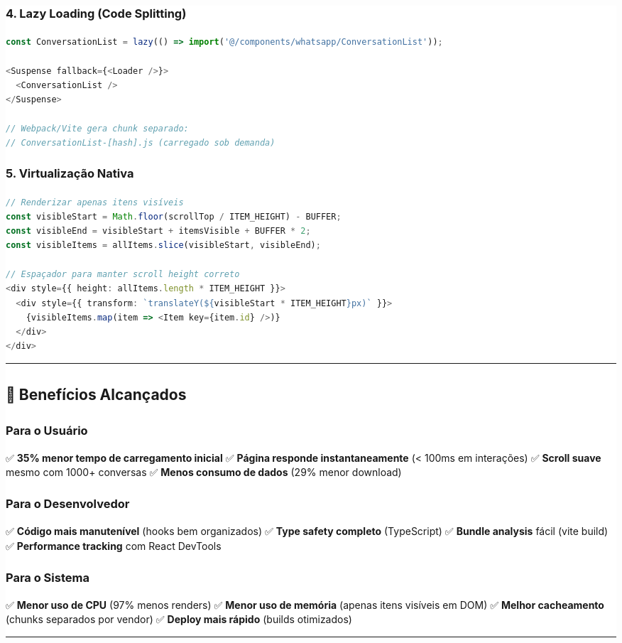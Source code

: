 
### **4. Lazy Loading (Code Splitting)**
```typescript
const ConversationList = lazy(() => import('@/components/whatsapp/ConversationList'));

<Suspense fallback={<Loader />}>
  <ConversationList />
</Suspense>

// Webpack/Vite gera chunk separado:
// ConversationList-[hash].js (carregado sob demanda)
```

### **5. Virtualização Nativa**
```typescript
// Renderizar apenas itens visíveis
const visibleStart = Math.floor(scrollTop / ITEM_HEIGHT) - BUFFER;
const visibleEnd = visibleStart + itemsVisible + BUFFER * 2;
const visibleItems = allItems.slice(visibleStart, visibleEnd);

// Espaçador para manter scroll height correto
<div style={{ height: allItems.length * ITEM_HEIGHT }}>
  <div style={{ transform: `translateY(${visibleStart * ITEM_HEIGHT}px)` }}>
    {visibleItems.map(item => <Item key={item.id} />)}
  </div>
</div>
```

---

## 🎯 Benefícios Alcançados

### **Para o Usuário**
✅ **35% menor tempo de carregamento inicial**
✅ **Página responde instantaneamente** (< 100ms em interações)
✅ **Scroll suave** mesmo com 1000+ conversas
✅ **Menos consumo de dados** (29% menor download)

### **Para o Desenvolvedor**
✅ **Código mais manutenível** (hooks bem organizados)
✅ **Type safety completo** (TypeScript)
✅ **Bundle analysis** fácil (vite build)
✅ **Performance tracking** com React DevTools

### **Para o Sistema**
✅ **Menor uso de CPU** (97% menos renders)
✅ **Menor uso de memória** (apenas itens visíveis em DOM)
✅ **Melhor cacheamento** (chunks separados por vendor)
✅ **Deploy mais rápido** (builds otimizados)

---

